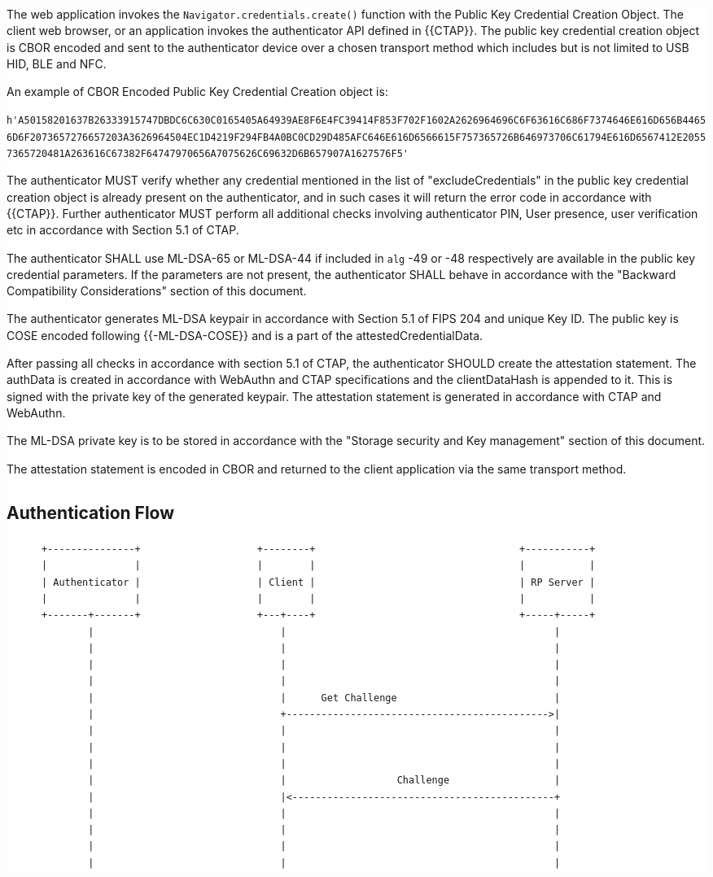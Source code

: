 The web application invokes the `Navigator.credentials.create()` function with the Public Key Credential Creation Object. The client web browser, or an application invokes the authenticator API defined in {{CTAP}}. The public key credential creation object is CBOR encoded and sent to the authenticator device over a chosen transport method which includes but is not limited to USB HID, BLE and NFC.

An example of CBOR Encoded Public Key Credential Creation object is:

~~~
h'A50158201637B26333915747DBDC6C630C0165405A64939AE8F6E4FC39414F853F702F1602A2626964696C6F63616C686F7374646E616D656B44656D6F2073657276657203A3626964504EC1D4219F294FB4A0BC0CD29D485AFC646E616D6566615F757365726B646973706C61794E616D6567412E20557365720481A263616C67382F64747970656A7075626C69632D6B657907A1627576F5'
~~~

The authenticator MUST verify whether any credential mentioned in the list of "excludeCredentials" in the public key credential creation object is already present on the authenticator, and in such cases it will return the error code in accordance with {{CTAP}}. Further authenticator MUST perform all additional checks involving authenticator PIN, User presence, user verification etc in accordance with Section 5.1 of CTAP.

The authenticator SHALL use ML-DSA-65 or ML-DSA-44 if included in `alg` -49 or -48 respectively are available in the public key credential parameters. If the parameters are not present, the authenticator SHALL behave in accordance with the "Backward Compatibility Considerations" section of this document.

The authenticator generates ML-DSA keypair in accordance with Section 5.1 of FIPS 204 and unique Key ID. The public key is COSE encoded following {{-ML-DSA-COSE}} and is a part of the attestedCredentialData.

After passing all checks in accordance with section 5.1 of CTAP, the authenticator SHOULD create the attestation statement. The authData is created in accordance with WebAuthn and CTAP specifications and the clientDataHash is appended to it. This is signed with the private key of the generated keypair. The attestation statement is generated in accordance with CTAP and WebAuthn.

The ML-DSA private key is to be stored in accordance with the "Storage security and Key management" section of this document.

The attestation statement is encoded in CBOR and returned to the client application via the same transport method.

## Authentication Flow

~~~
      +---------------+                    +--------+                                   +-----------+
      |               |                    |        |                                   |           |
      | Authenticator |                    | Client |                                   | RP Server |
      |               |                    |        |                                   |           |
      +-------+-------+                    +---+----+                                   +-----+-----+
              |                                |                                              |
              |                                |                                              |
              |                                |                                              |
              |                                |                                              |
              |                                |      Get Challenge                           |
              |                                +--------------------------------------------->|
              |                                |                                              |
              |                                |                                              |
              |                                |                                              |
              |                                |                   Challenge                  |
              |                                |<---------------------------------------------+
              |                                |                                              |
              |                                |                                              |
              |                                |                                              |
              |                                |                                              |
~~~